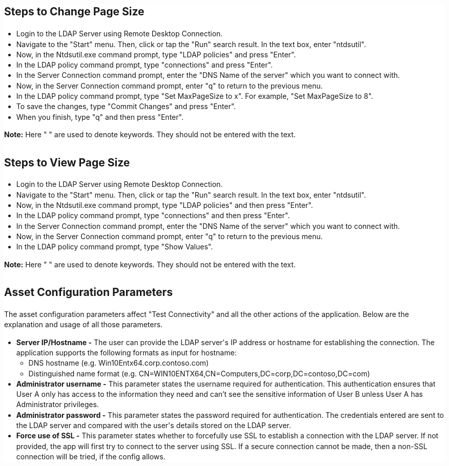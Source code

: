 <span id="changepagesize"></span>

## Steps to Change Page Size

-   Login to the LDAP Server using Remote Desktop Connection.
-   Navigate to the "Start" menu. Then, click or tap the "Run" search result. In the text box, enter
    "ntdsutil".
-   Now, in the Ntdsutil.exe command prompt, type "LDAP policies" and press "Enter".
-   In the LDAP policy command prompt, type "connections" and press "Enter".
-   In the Server Connection command prompt, enter the "DNS Name of the server" which you want to
    connect with.
-   Now, in the Server Connection command prompt, enter "q" to return to the previous menu.
-   In the LDAP policy command prompt, type "Set MaxPageSize to x". For example, "Set MaxPageSize to
    8".
-   To save the changes, type "Commit Changes" and press "Enter".
-   When you finish, type "q" and then press "Enter".

**Note:** Here " " are used to denote keywords. They should not be entered with the text. <span
id="viewpagesize"></span>

## Steps to View Page Size

-   Login to the LDAP Server using Remote Desktop Connection.
-   Navigate to the "Start" menu. Then, click or tap the "Run" search result. In the text box, enter
    "ntdsutil".
-   Now, in the Ntdsutil.exe command prompt, type "LDAP policies" and then press "Enter".
-   In the LDAP policy command prompt, type "connections" and then press "Enter".
-   In the Server Connection command prompt, enter the "DNS Name of the server" which you want to
    connect with.
-   Now, in the Server Connection command prompt, enter "q" to return to the previous menu.
-   In the LDAP policy command prompt, type "Show Values".

**Note:** Here " " are used to denote keywords. They should not be entered with the text.

## Asset Configuration Parameters

The asset configuration parameters affect "Test Connectivity" and all the other actions of the
application. Below are the explanation and usage of all those parameters.

-   **Server IP/Hostname -** The user can provide the LDAP server's IP address or hostname for
    establishing the connection. The application supports the following formats as input for
    hostname:
    -   DNS hostname (e.g. Win10Entx64.corp.contoso.com)
    -   Distinguished name format (e.g. CN=WIN10ENTX64,CN=Computers,DC=corp,DC=contoso,DC=com)
-   **Administrator username -** This parameter states the username required for authentication.
    This authentication ensures that User A only has access to the information they need and can’t
    see the sensitive information of User B unless User A has Administrator privileges.
-   **Administrator password -** This parameter states the password required for authentication. The
    credentials entered are sent to the LDAP server and compared with the user's details stored on
    the LDAP server.
-   **Force use of SSL -** This parameter states whether to forcefully use SSL to establish a
    connection with the LDAP server. If not provided, the app will first try to connect to the
    server using SSL. If a secure connection cannot be made, then a non-SSL connection will be
    tried, if the config allows.
